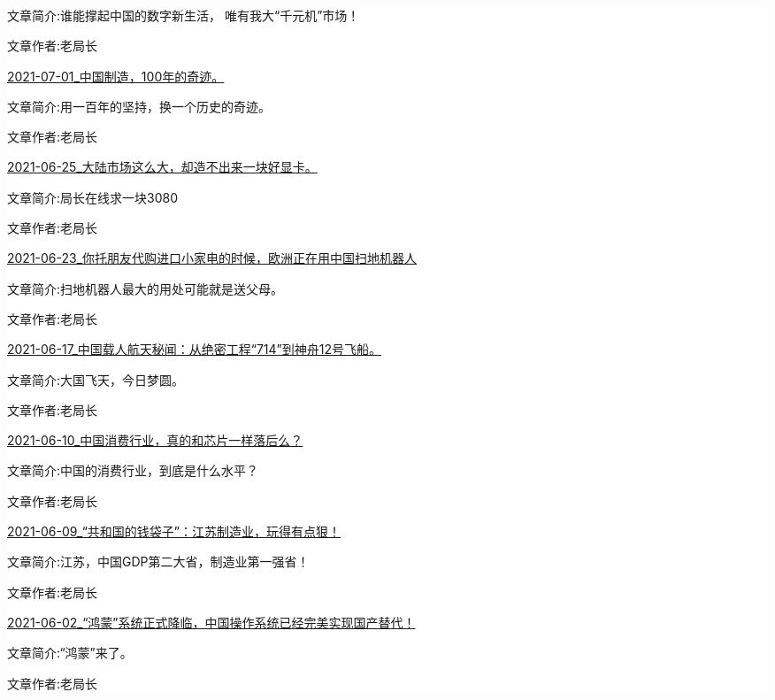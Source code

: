 文章简介:谁能撑起中国的数字新生活，
唯有我大“千元机”市场！

文章作者:老局长

[2021-07-01_中国制造，100年的奇迹。](http://mp.weixin.qq.com/s?__biz=MzI5MDQxNzE1NQ==&mid=2247492888&idx=1&sn=813953a5aa0304049b786718783eb7ae&chksm=ec229a74db551362f39c352f9e68ea92479e6ff3b8fab10b80809ca2273de67c101c10a4642c&scene=27#wechat_redirect)

文章简介:用一百年的坚持，换一个历史的奇迹。

文章作者:老局长

[2021-06-25_大陆市场这么大，却造不出来一块好显卡。](http://mp.weixin.qq.com/s?__biz=MzI5MDQxNzE1NQ==&mid=2247492814&idx=1&sn=5f0cefea9881638489c869cabac821db&chksm=ec229ba2db5512b469b6d147bc457c3b89f160435c52c83a2c4161be761bad80edc0454af07b&scene=27#wechat_redirect)

文章简介:局长在线求一块3080

文章作者:老局长

[2021-06-23_你托朋友代购进口小家电的时候，欧洲正在用中国扫地机器人](http://mp.weixin.qq.com/s?__biz=MzI5MDQxNzE1NQ==&mid=2247492765&idx=1&sn=6fbf6848eea93f8d560872c53da81b67&chksm=ec229bf1db5512e7149e5c4bacdb6a197e23c18a5110ce1a13be3531201a2562e0a4101e2d07&scene=27#wechat_redirect)

文章简介:扫地机器人最大的用处可能就是送父母。

文章作者:老局长

[2021-06-17_中国载人航天秘闻：从绝密工程“714”到神舟12号飞船。](http://mp.weixin.qq.com/s?__biz=MzI5MDQxNzE1NQ==&mid=2247492749&idx=1&sn=c5b4dfb87191248148a35fdf97ff0fba&chksm=ec229be1db5512f74e2b88048630eba24061cf4d60809bf9c608523821fffa6bfff9cf6f94fd&scene=27#wechat_redirect)

文章简介:大国飞天，今日梦圆。

文章作者:老局长

[2021-06-10_中国消费行业，真的和芯片一样落后么？](http://mp.weixin.qq.com/s?__biz=MzI5MDQxNzE1NQ==&mid=2247492694&idx=1&sn=d129f9cb92c42c728980e626319a27f8&chksm=ec229b3adb55122c7175ebc07c71b9036b8be79857280067581d01fd13dafa0cbcf2d1689f82&scene=27#wechat_redirect)

文章简介:中国的消费行业，到底是什么水平？

文章作者:老局长

[2021-06-09_“共和国的钱袋子”：江苏制造业，玩得有点狠！](http://mp.weixin.qq.com/s?__biz=MzI5MDQxNzE1NQ==&mid=2247492644&idx=1&sn=39995e8d0964f0b53003b3fb01195202&chksm=ec229b48db55125e2783aab24e252b24b91dd80258ea60cecdaf05f9b0bc474a32318c2cdaef&scene=27#wechat_redirect)

文章简介:江苏，中国GDP第二大省，制造业第一强省！

文章作者:老局长

[2021-06-02_“鸿蒙”系统正式降临，中国操作系统已经完美实现国产替代！](http://mp.weixin.qq.com/s?__biz=MzI5MDQxNzE1NQ==&mid=2247492618&idx=1&sn=4f94cb59d32295e54290c0d8dce36bce&chksm=ec229b66db55127012b6400843de6ec4621401483ddf0e33245da16cf05759047d9c19c1a9ec&scene=27#wechat_redirect)

文章简介:“鸿蒙”来了。

文章作者:老局长
